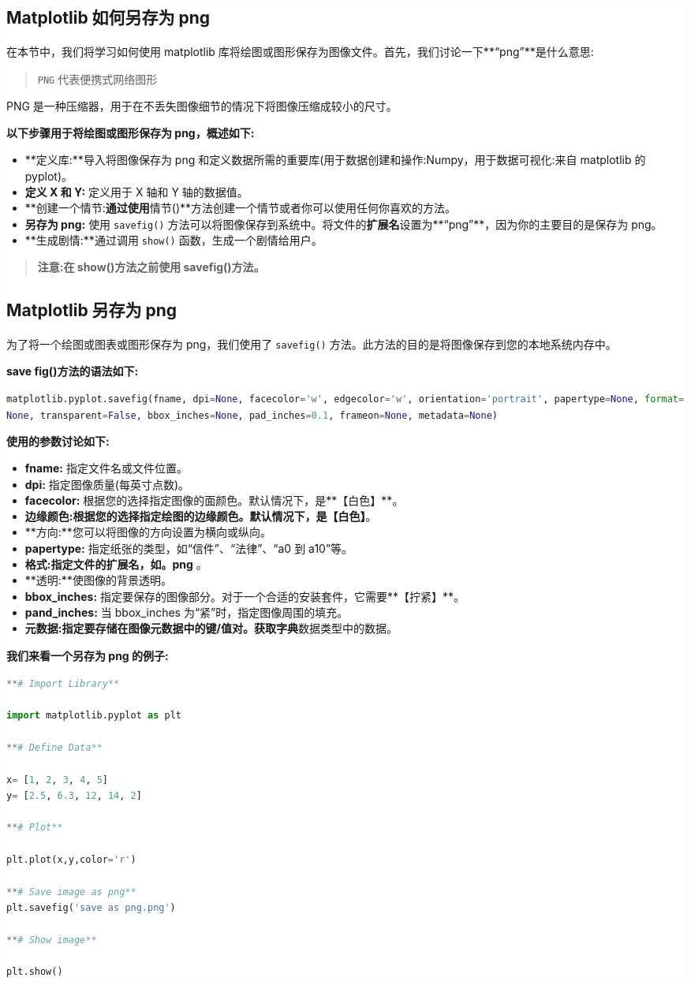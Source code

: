 ## Matplotlib 如何另存为 png

在本节中，我们将学习如何使用 matplotlib 库将绘图或图形保存为图像文件。首先，我们讨论一下**“png”**是什么意思:

> `PNG` 代表便携式网络图形

PNG 是一种压缩器，用于在不丢失图像细节的情况下将图像压缩成较小的尺寸。

**以下步骤用于将绘图或图形保存为 png，概述如下:**

*   **定义库:**导入将图像保存为 png 和定义数据所需的重要库(用于数据创建和操作:Numpy，用于数据可视化:来自 matplotlib 的 pyplot)。
*   **定义 X 和 Y:** 定义用于 X 轴和 Y 轴的数据值。
*   **创建一个情节:**通过使用**情节()**方法创建一个情节或者你可以使用任何你喜欢的方法。
*   **另存为 png:** 使用 `savefig()` 方法可以将图像保存到系统中。将文件的**扩展名**设置为**“png”**，因为你的主要目的是保存为 png。
*   **生成剧情:**通过调用 `show()` 函数，生成一个剧情给用户。

> **注意:**在 show()方法之前使用 savefig()方法**。**

## Matplotlib 另存为 png

为了将一个绘图或图表或图形保存为 png，我们使用了 `savefig()` 方法。此方法的目的是将图像保存到您的本地系统内存中。

**save fig()方法的语法如下:**

```py
matplotlib.pyplot.savefig(fname, dpi=None, facecolor='w', edgecolor='w', orientation='portrait', papertype=None, format=None, transparent=False, bbox_inches=None, pad_inches=0.1, frameon=None, metadata=None)
```

**使用的参数讨论如下:**

*   **fname:** 指定文件名或文件位置。
*   **dpi:** 指定图像质量(每英寸点数)。
*   **facecolor:** 根据您的选择指定图像的面颜色。默认情况下，是**【白色】**。
*   **边缘颜色:**根据您的选择指定绘图的边缘颜色。默认情况下，是**【白色】**。
*   **方向:**您可以将图像的方向设置为横向或纵向。
*   **papertype:** 指定纸张的类型，如“信件”、“法律”、“a0 到 a10”等。
*   **格式:**指定文件的扩展名，如**。png** 。
*   **透明:**使图像的背景透明。
*   **bbox_inches:** 指定要保存的图像部分。对于一个合适的安装套件，它需要**【拧紧】**。
*   **pand_inches:** 当 bbox_inches 为“紧”时，指定图像周围的填充。
*   **元数据:**指定要存储在图像元数据中的键/值对。获取**字典**数据类型中的数据。

**我们来看一个另存为 png 的例子:**

```py
**# Import Library**

import matplotlib.pyplot as plt

**# Define Data**

x= [1, 2, 3, 4, 5]
y= [2.5, 6.3, 12, 14, 2]

**# Plot** 

plt.plot(x,y,color='r')

**# Save image as png** 
plt.savefig('save as png.png')

**# Show image**

plt.show() 
```
